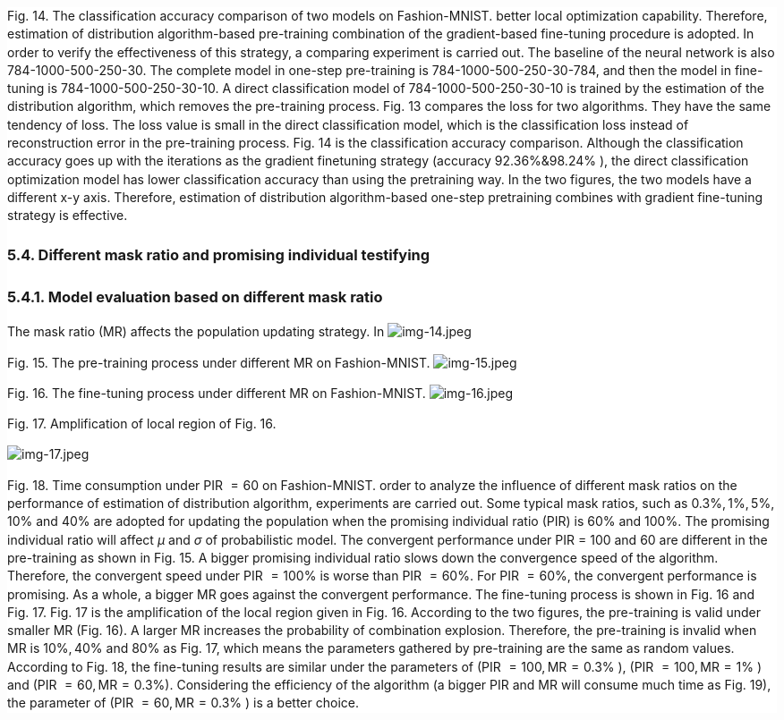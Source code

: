 Fig. 14. The classification accuracy comparison of two models on Fashion-MNIST.
better local optimization capability. Therefore, estimation of distribution algorithm-based pre-training combination of the gradient-based fine-tuning procedure is adopted. In order to verify the effectiveness of this strategy, a comparing experiment is carried out. The baseline of the neural network is also 784-1000-500-250-30. The complete model in one-step pre-training is 784-1000-500-250-30-784, and then the model in fine-tuning is 784-1000-500-250-30-10. A direct classification model of 784-1000-500-250-30-10 is trained by the estimation of the distribution algorithm, which removes the pre-training process. Fig. 13 compares the loss for two algorithms. They have the same tendency of loss. The loss value is small in the direct classification model, which is the classification loss instead of reconstruction error in the pre-training process. Fig. 14 is the classification accuracy comparison. Although the classification accuracy goes up with the iterations as the gradient finetuning strategy (accuracy $92.36 \% \& 98.24 \%$ ), the direct classification optimization model has lower classification accuracy than using the pretraining way. In the two figures, the two models have a different x-y axis. Therefore, estimation of distribution algorithm-based one-step pretraining combines with gradient fine-tuning strategy is effective.

### 5.4. Different mask ratio and promising individual testifying

### 5.4.1. Model evaluation based on different mask ratio

The mask ratio (MR) affects the population updating strategy. In
![img-14.jpeg](img-14.jpeg)

Fig. 15. The pre-training process under different MR on Fashion-MNIST.
![img-15.jpeg](img-15.jpeg)

Fig. 16. The fine-tuning process under different MR on Fashion-MNIST.
![img-16.jpeg](img-16.jpeg)

Fig. 17. Amplification of local region of Fig. 16.

![img-17.jpeg](img-17.jpeg)

Fig. 18. Time consumption under PIR $=60$ on Fashion-MNIST.
order to analyze the influence of different mask ratios on the performance of estimation of distribution algorithm, experiments are carried out. Some typical mask ratios, such as $0.3 \%, 1 \%, 5 \%, 10 \%$ and $40 \%$ are adopted for updating the population when the promising individual ratio (PIR) is $60 \%$ and $100 \%$. The promising individual ratio will affect $\mu$ and $\sigma$ of probabilistic model. The convergent performance under PIR $=$ 100 and 60 are different in the pre-training as shown in Fig. 15. A bigger promising individual ratio slows down the convergence speed of the algorithm. Therefore, the convergent speed under PIR $=100 \%$ is worse than PIR $=60 \%$. For PIR $=60 \%$, the convergent performance is promising. As a whole, a bigger MR goes against the convergent performance. The fine-tuning process is shown in Fig. 16 and Fig. 17. Fig. 17 is the amplification of the local region given in Fig. 16. According to the two figures, the pre-training is valid under smaller MR (Fig. 16). A larger MR increases the probability of combination explosion. Therefore, the pre-training is invalid when MR is $10 \%, 40 \%$ and $80 \%$ as Fig. 17, which means the parameters gathered by pre-training are the same as random values. According to Fig. 18, the fine-tuning results are similar under the parameters of (PIR $=100, \mathrm{MR}=0.3 \%$ ), (PIR $=100, \mathrm{MR}=1 \%$ ) and (PIR $=60, \mathrm{MR}=0.3 \%)$. Considering the efficiency of the algorithm (a bigger PIR and MR will consume much time as Fig. 19), the parameter of (PIR $=60, \mathrm{MR}=0.3 \%$ ) is a better choice.

